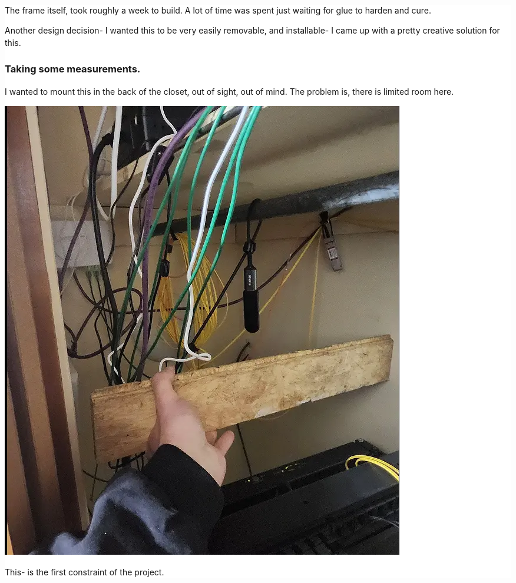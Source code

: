 The frame itself, took roughly a week to build. A lot of time was spent just waiting for glue to harden and cure.

Another design decision- I wanted this to be very easily removable, and installable- I came up with a pretty creative solution for this.


### Taking some measurements.

I wanted to mount this in the back of the closet, out of sight, out of mind. The problem is, there is limited room here.

![alt text](./assets-din-closet-1/limited-room-closet.webP)

This- is the first constraint of the project. 
